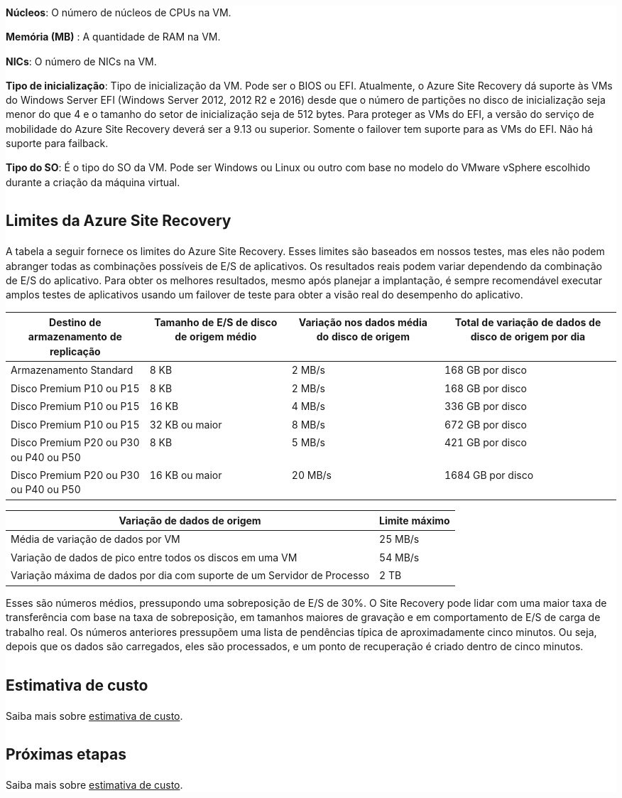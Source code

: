 **Núcleos**: O número de núcleos de CPUs na VM.

**Memória (MB)** : A quantidade de RAM na VM.

**NICs**: O número de NICs na VM.

**Tipo de inicialização**: Tipo de inicialização da VM. Pode ser o BIOS ou EFI.  Atualmente, o Azure Site Recovery dá suporte às VMs do Windows Server EFI (Windows Server 2012, 2012 R2 e 2016) desde que o número de partições no disco de inicialização seja menor do que 4 e o tamanho do setor de inicialização seja de 512 bytes. Para proteger as VMs do EFI, a versão do serviço de mobilidade do Azure Site Recovery deverá ser a 9.13 ou superior. Somente o failover tem suporte para as VMs do EFI. Não há suporte para failback.

**Tipo do SO**:  É o tipo do SO da VM. Pode ser Windows ou Linux ou outro com base no modelo do VMware vSphere escolhido durante a criação da máquina virtual.

## <a name="azure-site-recovery-limits"></a>Limites da Azure Site Recovery
A tabela a seguir fornece os limites do Azure Site Recovery. Esses limites são baseados em nossos testes, mas eles não podem abranger todas as combinações possíveis de E/S de aplicativos. Os resultados reais podem variar dependendo da combinação de E/S do aplicativo. Para obter os melhores resultados, mesmo após planejar a implantação, é sempre recomendável executar amplos testes de aplicativos usando um failover de teste para obter a visão real do desempenho do aplicativo.

**Destino de armazenamento de replicação** | **Tamanho de E/S de disco de origem médio** |**Variação nos dados média do disco de origem** | **Total de variação de dados de disco de origem por dia**
---|---|---|---
Armazenamento Standard | 8 KB | 2 MB/s | 168 GB por disco
Disco Premium P10 ou P15 | 8 KB  | 2 MB/s | 168 GB por disco
Disco Premium P10 ou P15 | 16 KB | 4 MB/s |  336 GB por disco
Disco Premium P10 ou P15 | 32 KB ou maior | 8 MB/s | 672 GB por disco
Disco Premium P20 ou P30 ou P40 ou P50 | 8 KB    | 5 MB/s | 421 GB por disco
Disco Premium P20 ou P30 ou P40 ou P50 | 16 KB ou maior | 20 MB/s | 1684 GB por disco

**Variação de dados de origem** | **Limite máximo**
---|---
Média de variação de dados por VM| 25 MB/s
Variação de dados de pico entre todos os discos em uma VM | 54 MB/s
Variação máxima de dados por dia com suporte de um Servidor de Processo | 2 TB

Esses são números médios, pressupondo uma sobreposição de E/S de 30%. O Site Recovery pode lidar com uma maior taxa de transferência com base na taxa de sobreposição, em tamanhos maiores de gravação e em comportamento de E/S de carga de trabalho real. Os números anteriores pressupõem uma lista de pendências típica de aproximadamente cinco minutos. Ou seja, depois que os dados são carregados, eles são processados, e um ponto de recuperação é criado dentro de cinco minutos.


## <a name="cost-estimation"></a>Estimativa de custo
Saiba mais sobre [estimativa de custo](site-recovery-vmware-deployment-planner-cost-estimation.md).


## <a name="next-steps"></a>Próximas etapas
Saiba mais sobre [estimativa de custo](site-recovery-vmware-deployment-planner-cost-estimation.md).
